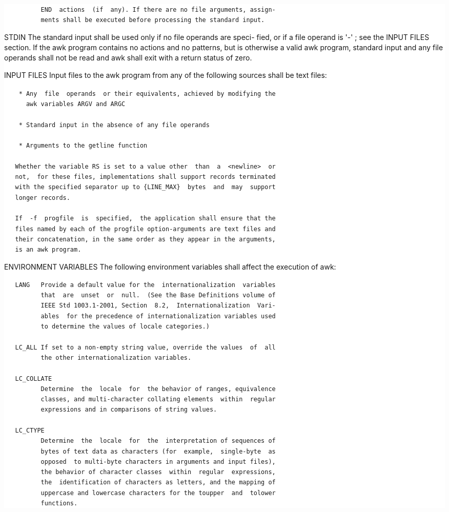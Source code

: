               END  actions  (if  any). If there are no file arguments, assign-
              ments shall be executed before processing the standard input.



STDIN
       The standard input shall be used only if no file  operands  are  speci-
       fied, or if a file operand is '-' ; see the INPUT FILES section. If the
       awk program contains no actions and no patterns,  but  is  otherwise  a
       valid  awk  program,  standard input and any file operands shall not be
       read and awk shall exit with a return status of zero.

INPUT FILES
       Input files to the awk program from any of the following sources  shall
       be text files:

        * Any  file  operands  or their equivalents, achieved by modifying the
          awk variables ARGV and ARGC

        * Standard input in the absence of any file operands

        * Arguments to the getline function

       Whether the variable RS is set to a value other  than  a  <newline>  or
       not,  for these files, implementations shall support records terminated
       with the specified separator up to {LINE_MAX}  bytes  and  may  support
       longer records.

       If  -f  progfile  is  specified,  the application shall ensure that the
       files named by each of the progfile option-arguments are text files and
       their concatenation, in the same order as they appear in the arguments,
       is an awk program.

ENVIRONMENT VARIABLES
       The following environment variables shall affect the execution of awk:

       LANG   Provide a default value for the  internationalization  variables
              that  are  unset  or  null.  (See the Base Definitions volume of
              IEEE Std 1003.1-2001, Section  8.2,  Internationalization  Vari-
              ables  for the precedence of internationalization variables used
              to determine the values of locale categories.)

       LC_ALL If set to a non-empty string value, override the values  of  all
              the other internationalization variables.

       LC_COLLATE
              Determine  the  locale  for  the behavior of ranges, equivalence
              classes, and multi-character collating elements  within  regular
              expressions and in comparisons of string values.

       LC_CTYPE
              Determine  the  locale  for  the  interpretation of sequences of
              bytes of text data as characters (for  example,  single-byte  as
              opposed  to multi-byte characters in arguments and input files),
              the behavior of character classes  within  regular  expressions,
              the  identification of characters as letters, and the mapping of
              uppercase and lowercase characters for the toupper  and  tolower
              functions.
